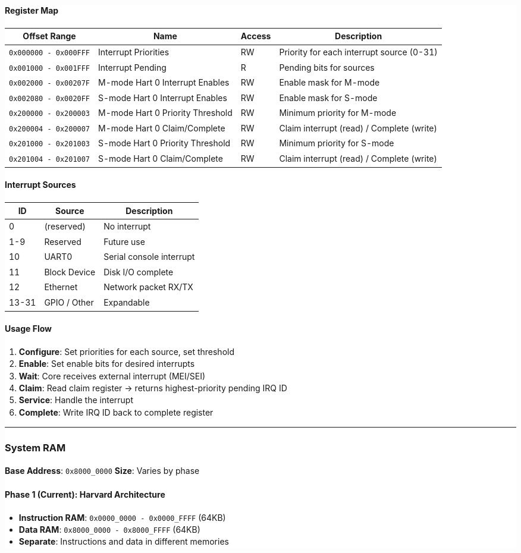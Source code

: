 #### Register Map

| Offset Range | Name | Access | Description |
|--------------|------|--------|-------------|
| `0x000000 - 0x000FFF` | Interrupt Priorities | RW | Priority for each interrupt source (0-31) |
| `0x001000 - 0x001FFF` | Interrupt Pending | R | Pending bits for sources |
| `0x002000 - 0x00207F` | M-mode Hart 0 Interrupt Enables | RW | Enable mask for M-mode |
| `0x002080 - 0x0020FF` | S-mode Hart 0 Interrupt Enables | RW | Enable mask for S-mode |
| `0x200000 - 0x200003` | M-mode Hart 0 Priority Threshold | RW | Minimum priority for M-mode |
| `0x200004 - 0x200007` | M-mode Hart 0 Claim/Complete | RW | Claim interrupt (read) / Complete (write) |
| `0x201000 - 0x201003` | S-mode Hart 0 Priority Threshold | RW | Minimum priority for S-mode |
| `0x201004 - 0x201007` | S-mode Hart 0 Claim/Complete | RW | Claim interrupt (read) / Complete (write) |

#### Interrupt Sources

| ID | Source | Description |
|----|--------|-------------|
| 0 | (reserved) | No interrupt |
| 1-9 | Reserved | Future use |
| 10 | UART0 | Serial console interrupt |
| 11 | Block Device | Disk I/O complete |
| 12 | Ethernet | Network packet RX/TX |
| 13-31 | GPIO / Other | Expandable |

#### Usage Flow
1. **Configure**: Set priorities for each source, set threshold
2. **Enable**: Set enable bits for desired interrupts
3. **Wait**: Core receives external interrupt (MEI/SEI)
4. **Claim**: Read claim register → returns highest-priority pending IRQ ID
5. **Service**: Handle the interrupt
6. **Complete**: Write IRQ ID back to complete register

---

### System RAM
**Base Address**: `0x8000_0000`
**Size**: Varies by phase

#### Phase 1 (Current): Harvard Architecture
- **Instruction RAM**: `0x0000_0000 - 0x0000_FFFF` (64KB)
- **Data RAM**: `0x8000_0000 - 0x8000_FFFF` (64KB)
- **Separate**: Instructions and data in different memories
